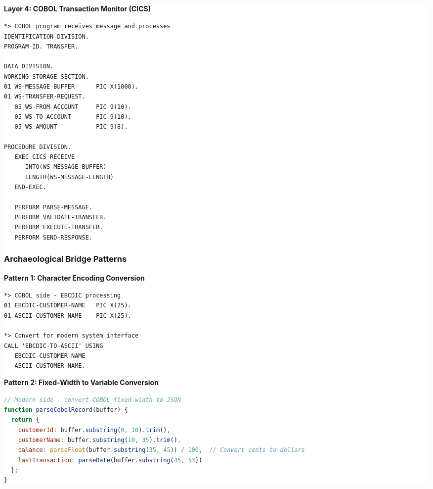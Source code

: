 **Layer 4: COBOL Transaction Monitor (CICS)**
```cobol
*> COBOL program receives message and processes
IDENTIFICATION DIVISION.
PROGRAM-ID. TRANSFER.

DATA DIVISION.
WORKING-STORAGE SECTION.
01 WS-MESSAGE-BUFFER      PIC X(1000).
01 WS-TRANSFER-REQUEST.
   05 WS-FROM-ACCOUNT     PIC 9(10).
   05 WS-TO-ACCOUNT       PIC 9(10).
   05 WS-AMOUNT           PIC 9(8).

PROCEDURE DIVISION.
   EXEC CICS RECEIVE
      INTO(WS-MESSAGE-BUFFER)
      LENGTH(WS-MESSAGE-LENGTH)
   END-EXEC.
   
   PERFORM PARSE-MESSAGE.
   PERFORM VALIDATE-TRANSFER.
   PERFORM EXECUTE-TRANSFER.
   PERFORM SEND-RESPONSE.
```

### Archaeological Bridge Patterns

**Pattern 1: Character Encoding Conversion**
```cobol
*> COBOL side - EBCDIC processing
01 EBCDIC-CUSTOMER-NAME   PIC X(25).
01 ASCII-CUSTOMER-NAME    PIC X(25).

*> Convert for modern system interface
CALL 'EBCDIC-TO-ASCII' USING
   EBCDIC-CUSTOMER-NAME
   ASCII-CUSTOMER-NAME.
```

**Pattern 2: Fixed-Width to Variable Conversion**
```javascript
// Modern side - convert COBOL fixed-width to JSON
function parseCobolRecord(buffer) {
  return {
    customerId: buffer.substring(0, 10).trim(),
    customerName: buffer.substring(10, 35).trim(),
    balance: parseFloat(buffer.substring(35, 45)) / 100,  // Convert cents to dollars
    lastTransaction: parseDate(buffer.substring(45, 53))
  };
}
```

